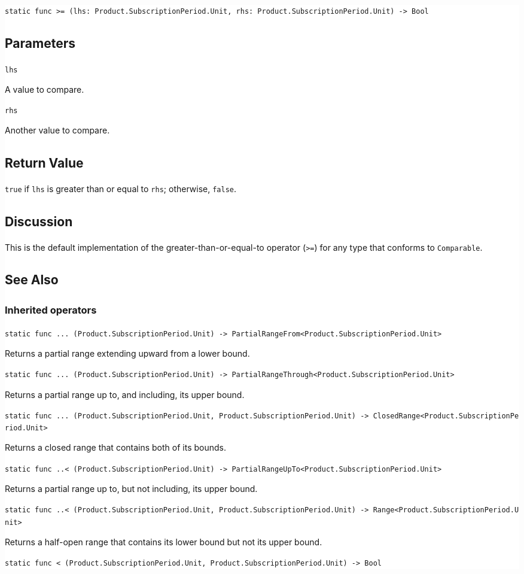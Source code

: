     
    
    static func >= (lhs: Product.SubscriptionPeriod.Unit, rhs: Product.SubscriptionPeriod.Unit) -> Bool

##  Parameters

`lhs`

    

A value to compare.

`rhs`

    

Another value to compare.

## Return Value

`true` if `lhs` is greater than or equal to `rhs`; otherwise, `false`.

## Discussion

This is the default implementation of the greater-than-or-equal-to operator
(`>=`) for any type that conforms to `Comparable`.

## See Also

### Inherited operators

`static func ... (Product.SubscriptionPeriod.Unit) ->
PartialRangeFrom<Product.SubscriptionPeriod.Unit>`

Returns a partial range extending upward from a lower bound.

`static func ... (Product.SubscriptionPeriod.Unit) ->
PartialRangeThrough<Product.SubscriptionPeriod.Unit>`

Returns a partial range up to, and including, its upper bound.

`static func ... (Product.SubscriptionPeriod.Unit,
Product.SubscriptionPeriod.Unit) ->
ClosedRange<Product.SubscriptionPeriod.Unit>`

Returns a closed range that contains both of its bounds.

`static func ..< (Product.SubscriptionPeriod.Unit) ->
PartialRangeUpTo<Product.SubscriptionPeriod.Unit>`

Returns a partial range up to, but not including, its upper bound.

`static func ..< (Product.SubscriptionPeriod.Unit,
Product.SubscriptionPeriod.Unit) -> Range<Product.SubscriptionPeriod.Unit>`

Returns a half-open range that contains its lower bound but not its upper
bound.

`static func < (Product.SubscriptionPeriod.Unit,
Product.SubscriptionPeriod.Unit) -> Bool`
